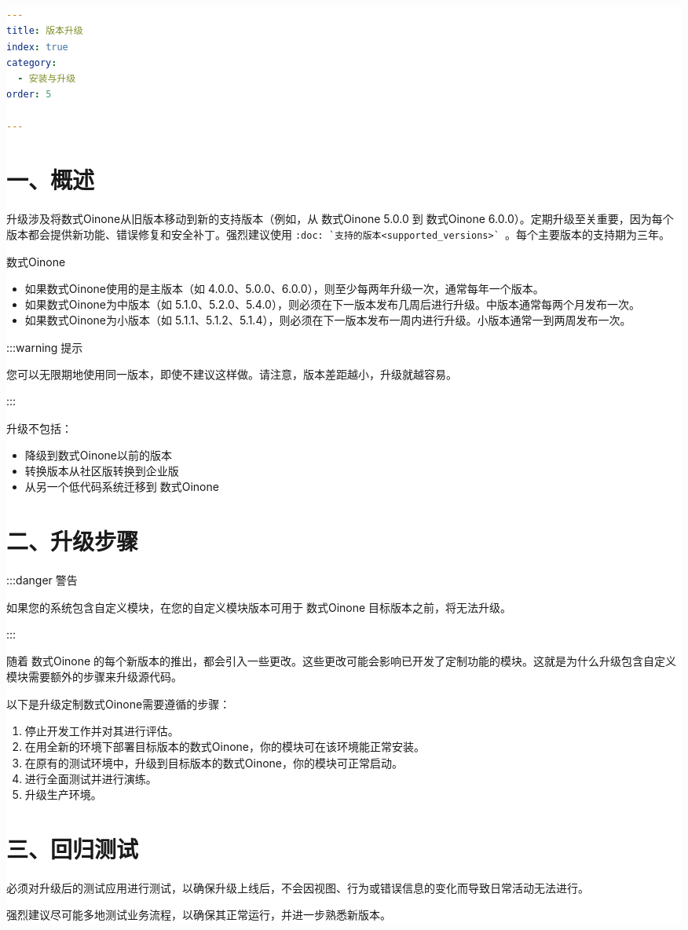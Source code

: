 ```yaml
---
title: 版本升级
index: true
category:
  - 安装与升级
order: 5

---
```

# 一、概述
升级涉及将数式Oinone从旧版本移动到新的支持版本（例如，从 数式Oinone 5.0.0 到 数式Oinone 6.0.0）。定期升级至关重要，因为每个版本都会提供新功能、错误修复和安全补丁。强烈建议使用 ``:doc: `支持的版本<supported_versions>` ``。每个主要版本的支持期为三年。

数式Oinone

+ 如果数式Oinone使用的是主版本（如 4.0.0、5.0.0、6.0.0），则至少每两年升级一次，通常每年一个版本。
+ 如果数式Oinone为中版本（如 5.1.0、5.2.0、5.4.0），则必须在下一版本发布几周后进行升级。中版本通常每两个月发布一次。
+ 如果数式Oinone为小版本（如 5.1.1、5.1.2、5.1.4），则必须在下一版本发布一周内进行升级。小版本通常一到两周发布一次。

:::warning 提示

您可以无限期地使用同一版本，即使不建议这样做。请注意，版本差距越小，升级就越容易。

:::

升级不包括：

+ 降级到数式Oinone以前的版本
+ 转换版本从社区版转换到企业版
+ 从另一个低代码系统迁移到 数式Oinone

# 二、升级步骤
:::danger 警告

如果您的系统包含自定义模块，在您的自定义模块版本可用于 数式Oinone 目标版本之前，将无法升级。

:::

随着 数式Oinone 的每个新版本的推出，都会引入一些更改。这些更改可能会影响已开发了定制功能的模块。这就是为什么升级包含自定义模块需要额外的步骤来升级源代码。

以下是升级定制数式Oinone需要遵循的步骤：

1. 停止开发工作并对其进行评估。
2. 在用全新的环境下部署目标版本的数式Oinone，你的模块可在该环境能正常安装。
3. 在原有的测试环境中，升级到目标版本的数式Oinone，你的模块可正常启动。
4. 进行全面测试并进行演练。
5. 升级生产环境。

# 三、回归测试
必须对升级后的测试应用进行测试，以确保升级上线后，不会因视图、行为或错误信息的变化而导致日常活动无法进行。

强烈建议尽可能多地测试业务流程，以确保其正常运行，并进一步熟悉新版本。
